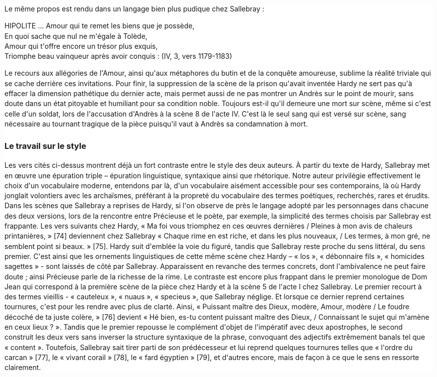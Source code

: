 Le même propos est rendu dans un langage bien plus pudique chez Sallebray :


HIPOLITE
… Amour qui te remet les biens que je possède,  
En quoi sache que nul ne m'égale à Tolède,  
Amour qui t'offre encore un trésor plus exquis,  
Triomphe beau vainqueur après avoir conquis : (IV, 3, vers 1179-1183)  

Le recours aux allégories de l'Amour, ainsi qu'aux métaphores du butin et de la conquête amoureuse, sublime la réalité triviale qui se cache derrière ces invitations. Pour finir, la suppression de la scène de la prison qu'avait inventée Hardy ne sert pas qu'à effacer la dimension pathétique du dernier acte, mais permet aussi de ne pas montrer un Andrès sur le point de mourir, sans doute dans un état pitoyable et humiliant pour sa condition noble. Toujours est-il qu'il demeure une mort sur scène, même si c'est celle d'un soldat, lors de l'accusation d'Andrès à la scène 8 de l'acte IV. C'est là le seul sang qui est versé sur scène, sang nécessaire au tournant tragique de la pièce puisqu'il vaut à Andrès sa condamnation à mort.


### Le travail sur le style

Les vers cités ci-dessus montrent déjà un fort contraste entre le style des deux auteurs. À partir du texte de Hardy, Sallebray met en œuvre une épuration triple – épuration linguistique, syntaxique ainsi que rhétorique. Notre auteur privilégie effectivement le choix d'un vocabulaire moderne, entendons par là, d'un vocabulaire aisément accessible pour ses contemporains, là où Hardy jonglait volontiers avec les archaïsmes, préférant à la propreté du vocabulaire des termes poétiques, recherchés, rares et érudits. Dans les scènes que Sallebray a reprises de Hardy, si l'on observe de près le langage adopté par les personnages dans chacune des deux versions, lors de la rencontre entre Précieuse et le poète, par exemple, la simplicité des termes choisis par Sallebray est frappante. Les vers suivants chez Hardy, « Ma foi vous triomphez en ces œuvres dernières / Pleines à mon avis de chaleurs printanières, » [74] deviennent chez Sallebray « Chaque rime en est riche, et dans les plus nouveaux, / Les termes, à mon gré, ne semblent point si beaux. » [75]. Hardy suit d'emblée la voie du figuré, tandis que Sallebray reste proche du sens littéral, du sens premier. C'est ainsi que les ornements linguistiques de cette même scène chez Hardy – « los », « débonnaire fils », « homicides sagettes » - sont laissés de côté par Sallebray. Apparaissent en revanche des termes concrets, dont l'ambivalence ne peut faire doute ; ainsi Précieuse parle de la richesse de la rime. Le contraste est encore plus frappant dans le premier monologue de Dom Jean qui correspond à la première scène de la pièce chez Hardy et à la scène 5 de l'acte I chez Sallebray. Le premier recourt à des termes vieillis - « cauteleux », « nuaus », « specieus », que Sallebray néglige. Et lorsque ce dernier reprend certaines tournures, c'est pour les rendre avec plus de clarté. Ainsi, « Puissant maître des Dieux, modère, Amour, modère / Le foudre décoché de ta juste colère, » [76] devient « Hé bien, es-tu content puissant maître des Dieux, / Connaissant le sujet qui m'amène en ceux lieux ? ». Tandis que le premier repousse le complément d'objet de l'impératif avec deux apostrophes, le second construit les deux vers sans inverser la structure syntaxique de la phrase, convoquant des adjectifs extrêmement banals tel que « content ». Toutefois, Sallebray sait tirer parti de son prédécesseur et lui reprend quelques tournures telles que « l'ordre du carcan » [77], le « vivant corail » [78], le « fard égyptien » [79], et d'autres encore, mais de façon à ce que le sens en ressorte clairement.

